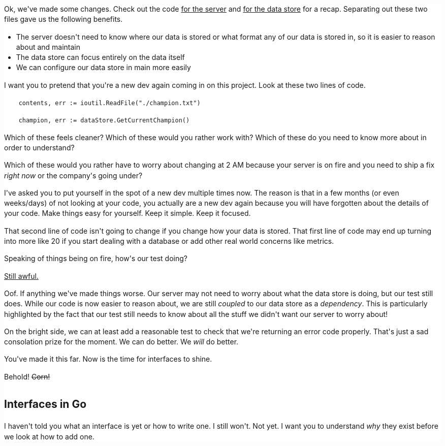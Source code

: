 Ok, we've made some changes.  Check out the code [for the server](./less-velociraptors/server.go)
and [for the data store](./less-velociraptors/data.go) for a recap.  Separating out
these two files gave us the following benefits.

- The server doesn't need to know where our data is stored or what format any of our data is stored in, so it is easier to reason about and maintain
- The data store can focus entirely on the data itself
- We can configure our data store in main more easily

I want you to pretend that you're a new dev again coming in on this project.  Look at these
two lines of code.

```golang
	contents, err := ioutil.ReadFile("./champion.txt")
```

```golang
	champion, err := dataStore.GetCurrentChampion()
```

Which of these feels cleaner?  Which of these would you rather work with?  Which of these
do you need to know more about in order to understand?

Which of these would you rather have to worry about changing at 2 AM because your server
is on fire and you need to ship a fix *right now* or the company's going under?

I've asked you to put yourself in the spot of a new dev multiple times now.  The reason is
that in a few months (or even weeks/days) of not looking at your code, you actually are
a new dev again because you will have forgotten about the details of your code.  Make things
easy for yourself.  Keep it simple.  Keep it focused.

That second line of code isn't going to change if you change how your data is stored.
That first line of code may end up turning into more like 20 if you start dealing with a
database or add other real world concerns like metrics.

Speaking of things being on fire, how's our test doing?

[Still awful.](./less-velociraptors/server_test.go)

Oof.  If anything we've made things worse.  Our server may not need to worry about what
the data store is doing, but our test still does.  While our code is now easier to reason
about, we are still *coupled* to our data store as a *dependency*.  This is particularly
highlighted by the fact that our test still needs to know about all the stuff we didn't
want our server to worry about!

On the bright side, we can at least add a reasonable test to check that we're returning
an error code properly. That's just a sad consolation prize for the moment.  We can do better.
We *will* do better.

You've made it this far.  Now is the time for interfaces to shine.

Behold! ~~Corn!~~

## Interfaces in Go

I haven't told you what an interface is yet or how to write one.  I still won't.  Not yet.
I want you to understand *why* they exist before we look at how to add one.
